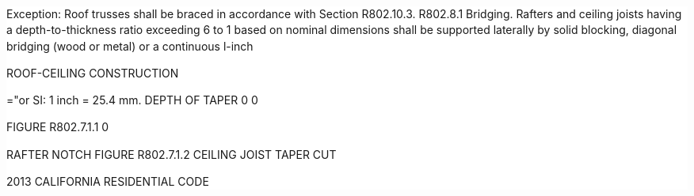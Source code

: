Exception: Roof trusses shall be braced in accordance with Section R802.10.3.
R802.8.1 Bridging. Rafters and ceiling joists having a depth-to-thickness ratio exceeding 6 to 1 based on nominal dimensions shall be supported laterally by solid blocking, diagonal bridging (wood or metal) or a continuous l-inch

ROOF-CEILING CONSTRUCTION




="or SI: 1 inch = 25.4 mm.
DEPTH OF TAPER
0
0


FIGURE R802.7.1.1
0

RAFTER NOTCH
FIGURE R802.7.1.2
CEILING JOIST TAPER CUT


2013 CALIFORNIA RESIDENTIAL CODE




